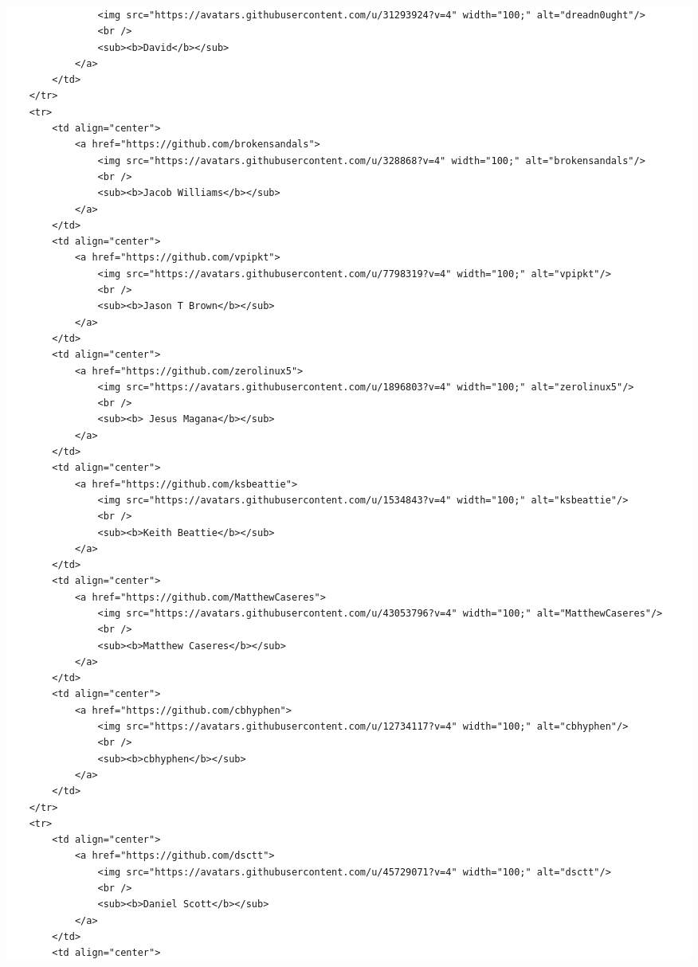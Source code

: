                     <img src="https://avatars.githubusercontent.com/u/31293924?v=4" width="100;" alt="dreadn0ught"/>
                    <br />
                    <sub><b>David</b></sub>
                </a>
            </td>
		</tr>
		<tr>
            <td align="center">
                <a href="https://github.com/brokensandals">
                    <img src="https://avatars.githubusercontent.com/u/328868?v=4" width="100;" alt="brokensandals"/>
                    <br />
                    <sub><b>Jacob Williams</b></sub>
                </a>
            </td>
            <td align="center">
                <a href="https://github.com/vpipkt">
                    <img src="https://avatars.githubusercontent.com/u/7798319?v=4" width="100;" alt="vpipkt"/>
                    <br />
                    <sub><b>Jason T Brown</b></sub>
                </a>
            </td>
            <td align="center">
                <a href="https://github.com/zerolinux5">
                    <img src="https://avatars.githubusercontent.com/u/1896803?v=4" width="100;" alt="zerolinux5"/>
                    <br />
                    <sub><b> Jesus Magana</b></sub>
                </a>
            </td>
            <td align="center">
                <a href="https://github.com/ksbeattie">
                    <img src="https://avatars.githubusercontent.com/u/1534843?v=4" width="100;" alt="ksbeattie"/>
                    <br />
                    <sub><b>Keith Beattie</b></sub>
                </a>
            </td>
            <td align="center">
                <a href="https://github.com/MatthewCaseres">
                    <img src="https://avatars.githubusercontent.com/u/43053796?v=4" width="100;" alt="MatthewCaseres"/>
                    <br />
                    <sub><b>Matthew Caseres</b></sub>
                </a>
            </td>
            <td align="center">
                <a href="https://github.com/cbhyphen">
                    <img src="https://avatars.githubusercontent.com/u/12734117?v=4" width="100;" alt="cbhyphen"/>
                    <br />
                    <sub><b>cbhyphen</b></sub>
                </a>
            </td>
		</tr>
		<tr>
            <td align="center">
                <a href="https://github.com/dsctt">
                    <img src="https://avatars.githubusercontent.com/u/45729071?v=4" width="100;" alt="dsctt"/>
                    <br />
                    <sub><b>Daniel Scott</b></sub>
                </a>
            </td>
            <td align="center">